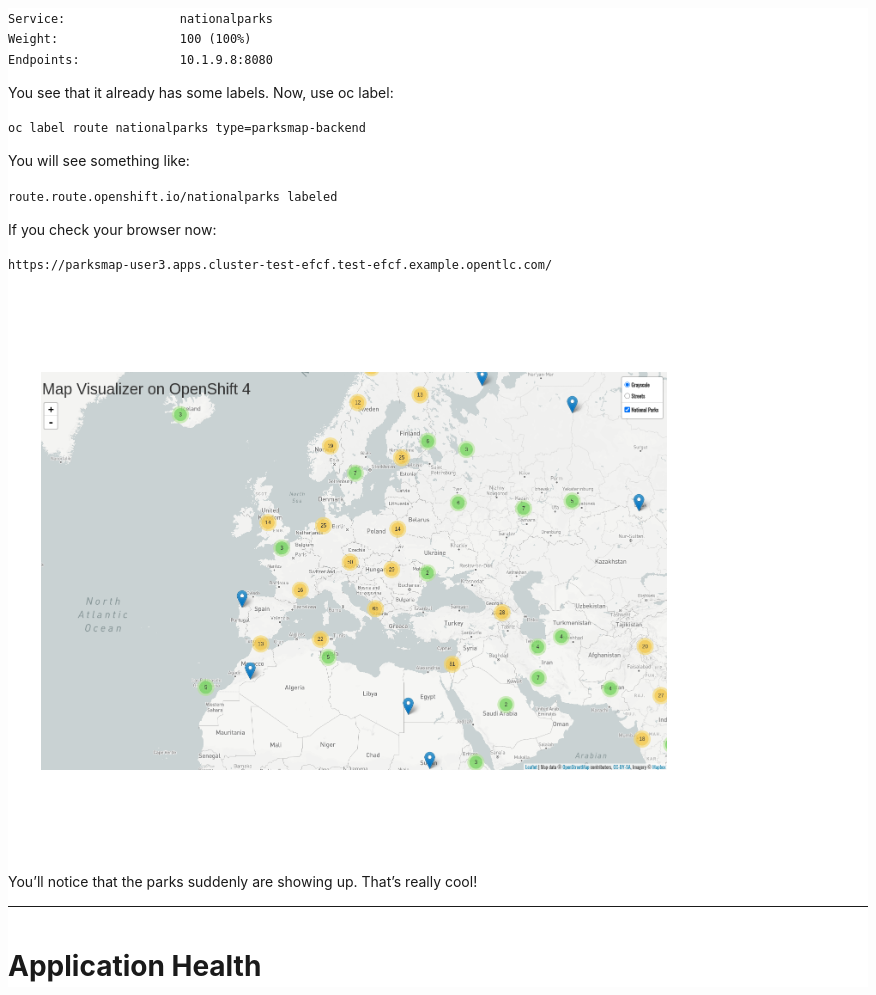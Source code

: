     Service:                nationalparks
    Weight:                 100 (100%)
    Endpoints:              10.1.9.8:8080

You see that it already has some labels. Now, use oc label:

`oc label route nationalparks type=parksmap-backend`

You will see something like:

>>
    route.route.openshift.io/nationalparks labeled

If you check your browser now:

`https://parksmap-user3.apps.cluster-test-efcf.test-efcf.example.opentlc.com/`


![*Figure 45. *](figure45.png "Figure 45.")

You’ll notice that the parks suddenly are showing up. That’s really cool!

***

# Application Health

